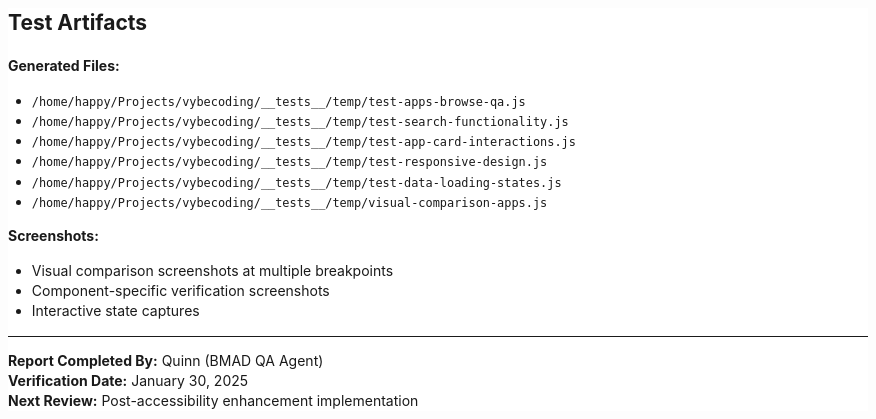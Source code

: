 
## Test Artifacts

**Generated Files:**
- `/home/happy/Projects/vybecoding/__tests__/temp/test-apps-browse-qa.js`
- `/home/happy/Projects/vybecoding/__tests__/temp/test-search-functionality.js`
- `/home/happy/Projects/vybecoding/__tests__/temp/test-app-card-interactions.js`
- `/home/happy/Projects/vybecoding/__tests__/temp/test-responsive-design.js`
- `/home/happy/Projects/vybecoding/__tests__/temp/test-data-loading-states.js`
- `/home/happy/Projects/vybecoding/__tests__/temp/visual-comparison-apps.js`

**Screenshots:**
- Visual comparison screenshots at multiple breakpoints
- Component-specific verification screenshots
- Interactive state captures

---

**Report Completed By:** Quinn (BMAD QA Agent)  
**Verification Date:** January 30, 2025  
**Next Review:** Post-accessibility enhancement implementation